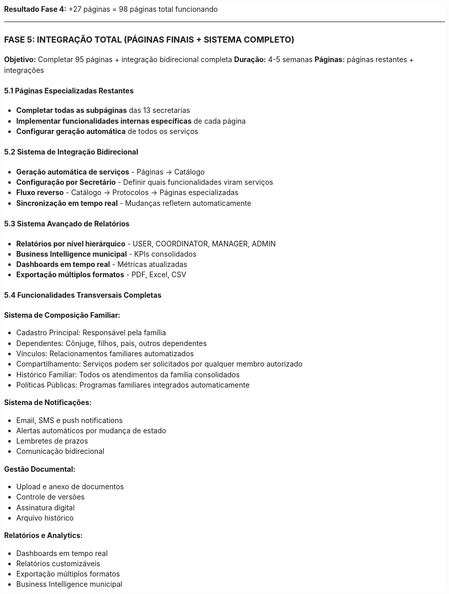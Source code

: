 **Resultado Fase 4:** +27 páginas = 98 páginas total funcionando

---

### **FASE 5: INTEGRAÇÃO TOTAL (PÁGINAS FINAIS + SISTEMA COMPLETO)**
**Objetivo:** Completar 95 páginas + integração bidirecional completa
**Duração:** 4-5 semanas
**Páginas:** páginas restantes + integrações

#### **5.1 Páginas Especializadas Restantes**
- **Completar todas as subpáginas** das 13 secretarias
- **Implementar funcionalidades internas específicas** de cada página
- **Configurar geração automática** de todos os serviços

#### **5.2 Sistema de Integração Bidirecional**
- **Geração automática de serviços** - Páginas → Catálogo
- **Configuração por Secretário** - Definir quais funcionalidades viram serviços
- **Fluxo reverso** - Catálogo → Protocolos → Páginas especializadas
- **Sincronização em tempo real** - Mudanças refletem automaticamente

#### **5.3 Sistema Avançado de Relatórios**
- **Relatórios por nível hierárquico** - USER, COORDINATOR, MANAGER, ADMIN
- **Business Intelligence municipal** - KPIs consolidados
- **Dashboards em tempo real** - Métricas atualizadas
- **Exportação múltiplos formatos** - PDF, Excel, CSV

#### **5.4 Funcionalidades Transversais Completas**

**Sistema de Composição Familiar:**
- Cadastro Principal: Responsável pela família
- Dependentes: Cônjuge, filhos, pais, outros dependentes
- Vínculos: Relacionamentos familiares automatizados
- Compartilhamento: Serviços podem ser solicitados por qualquer membro autorizado
- Histórico Familiar: Todos os atendimentos da família consolidados
- Políticas Públicas: Programas familiares integrados automaticamente

**Sistema de Notificações:**
- Email, SMS e push notifications
- Alertas automáticos por mudança de estado
- Lembretes de prazos
- Comunicação bidirecional

**Gestão Documental:**
- Upload e anexo de documentos
- Controle de versões
- Assinatura digital
- Arquivo histórico

**Relatórios e Analytics:**
- Dashboards em tempo real
- Relatórios customizáveis
- Exportação múltiplos formatos
- Business Intelligence municipal
